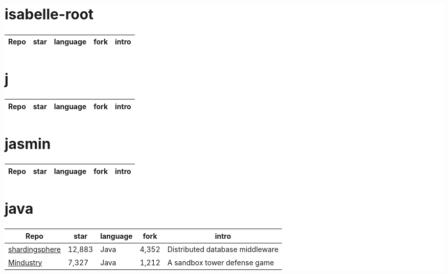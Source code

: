 
# isabelle-root

Repo|star|language|fork|intro
-|-|-|-|-



# j

Repo|star|language|fork|intro
-|-|-|-|-



# jasmin

Repo|star|language|fork|intro
-|-|-|-|-



# java

Repo|star|language|fork|intro
-|-|-|-|-
[shardingsphere](https://github.com/apache/shardingsphere)|12,883|Java|4,352|Distributed database middleware
[Mindustry](https://github.com/Anuken/Mindustry)|7,327|Java|1,212|A sandbox tower defense game

